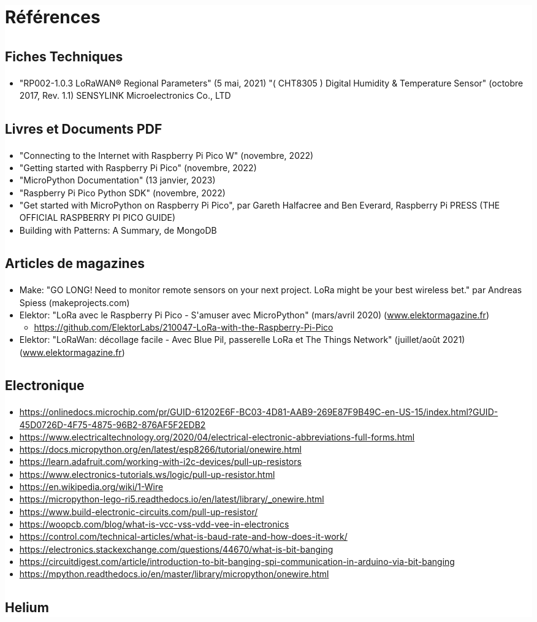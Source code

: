 # Références

## Fiches Techniques

- "RP002-1.0.3 LoRaWAN® Regional Parameters" (5 mai, 2021)
"( CHT8305 ) Digital Humidity & Temperature Sensor" (octobre 2017, Rev. 1.1) SENSYLINK Microelectronics Co., LTD

## Livres et Documents PDF

- "Connecting to the Internet with Raspberry Pi Pico W" (novembre, 2022)
- "Getting started with Raspberry Pi Pico" (novembre, 2022)
- "MicroPython Documentation" (13 janvier, 2023)
- "Raspberry Pi Pico Python SDK" (novembre, 2022)
- "Get started with MicroPython on Raspberry Pi Pico", par Gareth Halfacree and Ben Everard, Raspberry Pi PRESS (THE OFFICIAL RASPBERRY PI PICO GUIDE)
- Building with Patterns: A Summary, de MongoDB

## Articles de magazines

- Make: "GO LONG! Need to monitor remote sensors on your next project. LoRa might be your best wireless bet." par Andreas Spiess (makeprojects.com)
- Elektor: "LoRa avec le Raspberry Pi Pico - S'amuser avec MicroPython" (mars/avril 2020) (www.elektormagazine.fr)
    - https://github.com/ElektorLabs/210047-LoRa-with-the-Raspberry-Pi-Pico
- Elektor: "LoRaWan: décollage facile - Avec Blue Pil, passerelle LoRa et The Things Network" (juillet/août 2021) (www.elektormagazine.fr)

## Electronique

- https://onlinedocs.microchip.com/pr/GUID-61202E6F-BC03-4D81-AAB9-269E87F9B49C-en-US-15/index.html?GUID-45D0726D-4F75-4875-96B2-876AF5F2EDB2
- https://www.electricaltechnology.org/2020/04/electrical-electronic-abbreviations-full-forms.html
- https://docs.micropython.org/en/latest/esp8266/tutorial/onewire.html
- https://learn.adafruit.com/working-with-i2c-devices/pull-up-resistors
- https://www.electronics-tutorials.ws/logic/pull-up-resistor.html
- https://en.wikipedia.org/wiki/1-Wire
- https://micropython-lego-ri5.readthedocs.io/en/latest/library/_onewire.html
- https://www.build-electronic-circuits.com/pull-up-resistor/
- https://woopcb.com/blog/what-is-vcc-vss-vdd-vee-in-electronics
- https://control.com/technical-articles/what-is-baud-rate-and-how-does-it-work/
- https://electronics.stackexchange.com/questions/44670/what-is-bit-banging
- https://circuitdigest.com/article/introduction-to-bit-banging-spi-communication-in-arduino-via-bit-banging
- https://mpython.readthedocs.io/en/master/library/micropython/onewire.html

## Helium
